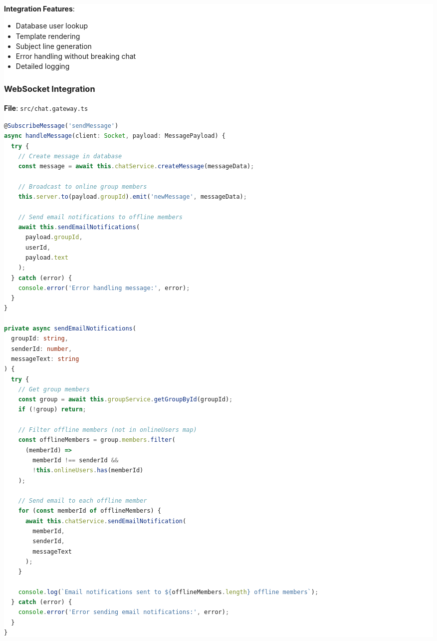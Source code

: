 **Integration Features**:
- Database user lookup
- Template rendering
- Subject line generation
- Error handling without breaking chat
- Detailed logging

### WebSocket Integration

**File**: `src/chat.gateway.ts`

```typescript
@SubscribeMessage('sendMessage')
async handleMessage(client: Socket, payload: MessagePayload) {
  try {
    // Create message in database
    const message = await this.chatService.createMessage(messageData);

    // Broadcast to online group members
    this.server.to(payload.groupId).emit('newMessage', messageData);

    // Send email notifications to offline members
    await this.sendEmailNotifications(
      payload.groupId,
      userId,
      payload.text
    );
  } catch (error) {
    console.error('Error handling message:', error);
  }
}

private async sendEmailNotifications(
  groupId: string,
  senderId: number,
  messageText: string
) {
  try {
    // Get group members
    const group = await this.groupService.getGroupById(groupId);
    if (!group) return;

    // Filter offline members (not in onlineUsers map)
    const offlineMembers = group.members.filter(
      (memberId) => 
        memberId !== senderId && 
        !this.onlineUsers.has(memberId)
    );

    // Send email to each offline member
    for (const memberId of offlineMembers) {
      await this.chatService.sendEmailNotification(
        memberId,
        senderId,
        messageText
      );
    }
    
    console.log(`Email notifications sent to ${offlineMembers.length} offline members`);
  } catch (error) {
    console.error('Error sending email notifications:', error);
  }
}
```
